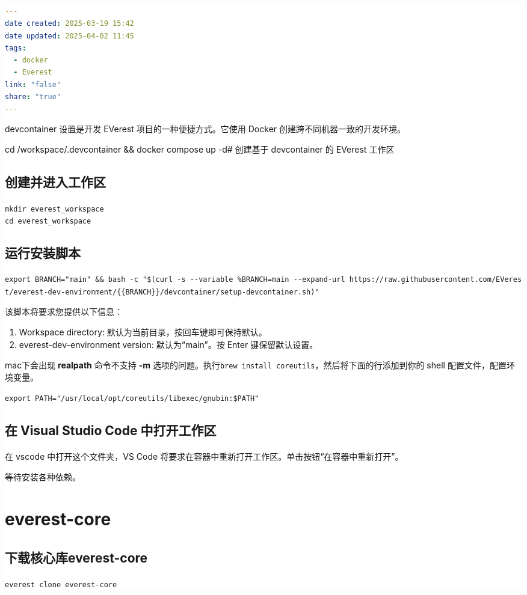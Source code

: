 ```yaml
---
date created: 2025-03-19 15:42
date updated: 2025-04-02 11:45
tags:
  - docker
  - Everest
link: "false"
share: "true"
---
```


devcontainer 设置是开发 EVerest 项目的一种便捷方式。它使用 Docker 创建跨不同机器一致的开发环境。

cd /workspace/.devcontainer && docker compose up -d# 创建基于 devcontainer 的 EVerest 工作区

## 创建并进入工作区

```shell
mkdir everest_workspace
cd everest_workspace
```

## 运行安装脚本

```shell
export BRANCH="main" && bash -c "$(curl -s --variable %BRANCH=main --expand-url https://raw.githubusercontent.com/EVerest/everest-dev-environment/{{BRANCH}}/devcontainer/setup-devcontainer.sh)"
```

该脚本将要求您提供以下信息：

1. Workspace directory: 默认为当前目录，按回车键即可保持默认。
2. everest-dev-environment version: 默认为“main”。按 Enter 键保留默认设置。

mac下会出现 **realpath** 命令不支持 **-m** 选项的问题。执行`brew install coreutils`，然后将下面的行添加到你的 shell 配置文件，配置环境变量。

```shell
export PATH="/usr/local/opt/coreutils/libexec/gnubin:$PATH"
```

## 在 Visual Studio Code 中打开工作区

在 vscode 中打开这个文件夹，VS Code 将要求在容器中重新打开工作区。单击按钮“在容器中重新打开”。

等待安装各种依赖。

# everest-core

## 下载核心库everest-core

```shell
everest clone everest-core
```
